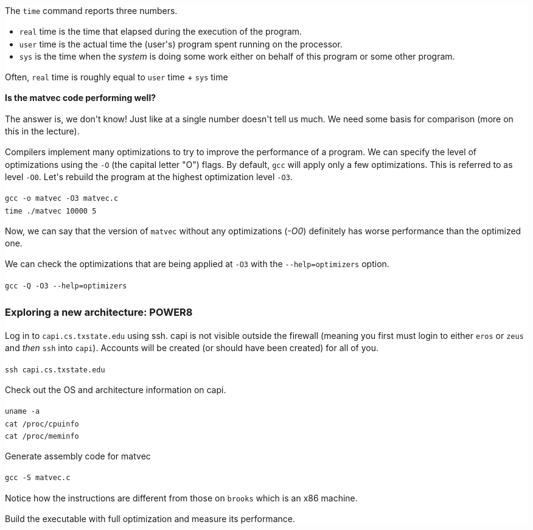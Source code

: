 The `time` command reports three numbers.

- `real` time is the time that elapsed during the execution of the program.
- `user` time is the actual time the (user's) program spent running on the processor.
- `sys` is the time when the _system_ is doing some work either on behalf of this program or some other program.

Often, `real` time is roughly equal to `user` time + `sys` time

**Is the matvec code performing well?**

The answer is, we don't know! Just like at a single number doesn't tell us much. We need some basis for comparison (more on this in the lecture).

Compilers implement many optimizations to try to improve the performance of a program. We can specify the level of optimizations using the `-O` (the capital letter "O") flags. By default, `gcc` will apply only a few optimizations. This is referred to as level `-O0`. Let's rebuild the program at the highest optimization level `-O3`.

```
gcc -o matvec -O3 matvec.c
time ./matvec 10000 5
```

Now, we can say that the version of `matvec` without any optimizations (_-O0_) definitely has worse performance than the optimized one.

We can check the optimizations that are being applied at `-O3` with the `--help=optimizers` option.

```
gcc -Q -O3 --help=optimizers
```

### Exploring a new architecture: POWER8

Log in to `capi.cs.txstate.edu` using ssh. capi is not visible outside the firewall (meaning you first must login to either `eros` or `zeus` and _then_ `ssh` into `capi`). Accounts will be created (or should have been created) for all of you.

```
ssh capi.cs.txstate.edu
```

Check out the OS and architecture information on capi.

```
uname -a
cat /proc/cpuinfo
cat /proc/meminfo
```

Generate assembly code for matvec

```
gcc -S matvec.c
```

Notice how the instructions are different from those on `brooks` which is an x86 machine.

Build the executable with full optimization and measure its performance.
